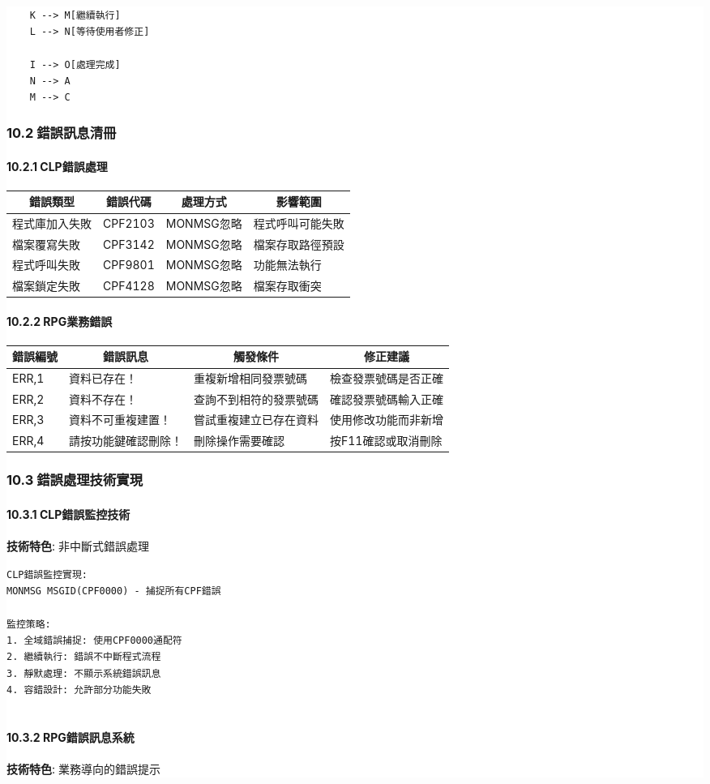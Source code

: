 ```mermaid
    K --> M[繼續執行]
    L --> N[等待使用者修正]
    
    I --> O[處理完成]
    N --> A
    M --> C
```

### 10.2 錯誤訊息清冊

#### 10.2.1 CLP錯誤處理
| 錯誤類型 | 錯誤代碼 | 處理方式 | 影響範圍 |
|----------|----------|----------|----------|
| 程式庫加入失敗 | CPF2103 | MONMSG忽略 | 程式呼叫可能失敗 |
| 檔案覆寫失敗 | CPF3142 | MONMSG忽略 | 檔案存取路徑預設 |
| 程式呼叫失敗 | CPF9801 | MONMSG忽略 | 功能無法執行 |
| 檔案鎖定失敗 | CPF4128 | MONMSG忽略 | 檔案存取衝突 |

#### 10.2.2 RPG業務錯誤
| 錯誤編號 | 錯誤訊息 | 觸發條件 | 修正建議 |
|----------|----------|----------|----------|
| ERR,1 | 資料已存在！ | 重複新增相同發票號碼 | 檢查發票號碼是否正確 |
| ERR,2 | 資料不存在！ | 查詢不到相符的發票號碼 | 確認發票號碼輸入正確 |
| ERR,3 | 資料不可重複建置！ | 嘗試重複建立已存在資料 | 使用修改功能而非新增 |
| ERR,4 | 請按功能鍵<F11>確認刪除！ | 刪除操作需要確認 | 按F11確認或取消刪除 |

### 10.3 錯誤處理技術實現

#### 10.3.1 CLP錯誤監控技術
**技術特色**: 非中斷式錯誤處理

```
CLP錯誤監控實現:
MONMSG MSGID(CPF0000) - 捕捉所有CPF錯誤

監控策略:
1. 全域錯誤捕捉: 使用CPF0000通配符
2. 繼續執行: 錯誤不中斷程式流程
3. 靜默處理: 不顯示系統錯誤訊息
4. 容錯設計: 允許部分功能失敗


```

#### 10.3.2 RPG錯誤訊息系統
**技術特色**: 業務導向的錯誤提示
